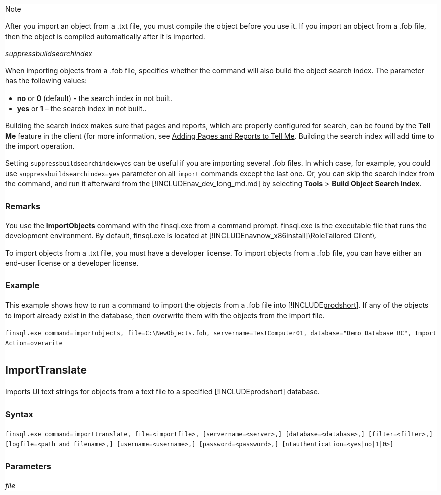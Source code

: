 > [!NOTE]  
>  After you import an object from a .txt file, you must compile the object before you use it. If you import an object from a .fob file, then the object is compiled automatically after it is imported. 

*suppressbuildsearchindex*

When importing objects from a .fob file, specifies whether the command will also build the object search index. The parameter has the following values:

-   **no** or **0** \(default\) - the search index in not built.
-   **yes** or **1** – the search index in not built..

 Building the search index makes sure that pages and reports, which are properly configured for search, can be found by the **Tell Me** feature in the client (for more information, see [Adding Pages and Reports to Tell Me](../developer/devenv-al-menusuite-functionality.md). Building the search index will add time to the import operation.
 
Setting `suppressbuildsearchindex=yes` can be useful if you are importing several .fob files. In which case, for example, you could use `suppressbuildsearchindex=yes` parameter on all `import` commands except the last one. Or, you can skip the search index from the command, and run it afterward from the [!INCLUDE[nav_dev_long_md.md](../developer/includes/nav_dev_long_md.md)] by selecting **Tools** > **Build Object Search Index**.
  
 ### Remarks  
 You use the **ImportObjects** command with the finsql.exe from a command prompt. finsql.exe is the executable file that runs the development environment. By default, finsql.exe is located at [!INCLUDE[navnow_x86install](../developer/includes/navnow_x86install_md.md)]\\RoleTailored Client\\.  
  
 To import objects from a .txt file, you must have a developer license. To import objects from a .fob file, you can have either an end-user license or a developer license.  
 

### Example  
 This example shows how to run a command to import the objects from a .fob file into [!INCLUDE[prodshort](../developer/includes/prodshort.md)]. If any of the objects to import already exist in the database, then overwrite them with the objects from the import file.  
  
```  
finsql.exe command=importobjects, file=C:\NewObjects.fob, servername=TestComputer01, database="Demo Database BC", ImportAction=overwrite  
```  
## <a name="ImportTranslate"></a>ImportTranslate
Imports UI text strings for objects from a text file to a specified [!INCLUDE[prodshort](../developer/includes/prodshort.md)] database.  

### Syntax  

```  
finsql.exe command=importtranslate, file=<importfile>, [servername=<server>,] [database=<database>,] [filter=<filter>,] [logfile=<path and filename>,] [username=<username>,] [password=<password>,] [ntauthentication=<yes|no|1|0>]  
```  

### Parameters  
 *file*  
